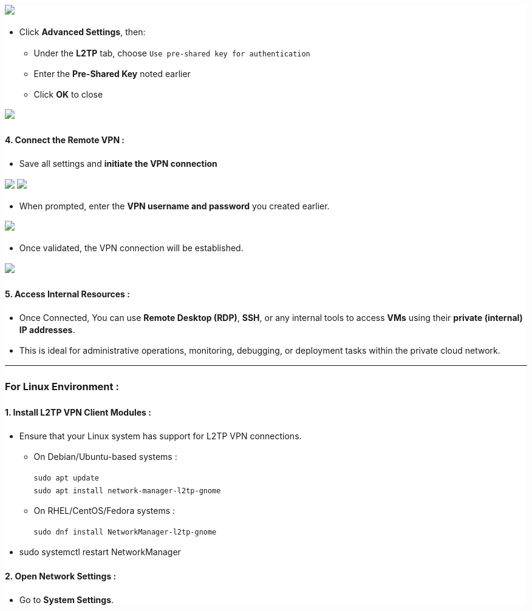 <img src="/user-guide/network/basic-network/isolated-network/remote-access-vpn/Image-12.JPG" width="40%" />

- Click **Advanced Settings**, then:

  -   Under the **L2TP** tab, choose `Use pre-shared key for authentication`
    
   -   Enter the **Pre-Shared Key** noted earlier
    
  -   Click **OK** to close

<img src="/user-guide/network/basic-network/isolated-network/remote-access-vpn/Image-13.JPG" width="40%" />

#### 4. Connect the Remote VPN : 

- Save all settings and **initiate the VPN connection**

<img src="/user-guide/network/basic-network/isolated-network/remote-access-vpn/Image-14.JPG" width="80%" />
<img src="/user-guide/network/basic-network/isolated-network/remote-access-vpn/Image-15.JPG" width="80%" />

- When prompted, enter the **VPN username and password** you created earlier.

<img src="/user-guide/network/basic-network/isolated-network/remote-access-vpn/Image-16.JPG" width="50%" />

- Once validated, the VPN connection will be established.

<img src="/user-guide/network/basic-network/isolated-network/remote-access-vpn/Image-17.JPG" width="80%" />

#### 5. Access Internal Resources :

- Once Connected, You can use **Remote Desktop (RDP)**, **SSH**, or any internal tools to access **VMs** using their **private (internal) IP addresses**.

- This is ideal for administrative operations, monitoring, debugging, or deployment tasks within the private cloud network.

---

### For Linux Environment :

#### 1. Install L2TP VPN Client Modules :

- Ensure that your Linux system has support for L2TP VPN connections.

  - On Debian/Ubuntu-based systems :
   
    `sudo apt update`\
    `sudo apt install network-manager-l2tp-gnome`

  - On RHEL/CentOS/Fedora systems :
  
    `sudo dnf install NetworkManager-l2tp-gnome`

- sudo systemctl restart NetworkManager

#### 2. Open Network Settings :

- Go to **System Settings**.
